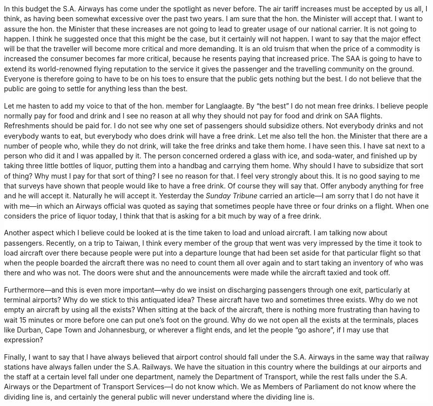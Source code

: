 <p>In this budget the S.A. Airways has come under the spotlight as never before. The air tariff increases must be accepted by us all, I think, as having been somewhat excessive over the past two years. I am sure that the hon. the Minister will accept that. I want to assure the hon. the Minister that these increases are not going to lead to greater usage of our national carrier. It is not going to happen. I think he suggested once that this might be the case, but it certainly will not happen. I want to say that the major effect will be that the traveller will become more critical and more demanding. It is an old truism that when the price of a commodity is increased the consumer becomes far more critical, because he resents paying that increased price. The SAA is going to have to extend its world-renowned flying reputation to the service it gives the passenger and the travelling community on the ground. Everyone is therefore going to have to be on his toes to ensure that the public gets nothing but the best. I do not believe that the public <span class="col_2877-2878" refersTo="page_1463"/>are going to settle for anything less than the best.</p>

<p>Let me hasten to add my voice to that of the hon. member for Langlaagte. By &#x201C;the best&#x201D; I do not mean free drinks. I believe people normally pay for food and drink and I see no reason at all why they should not pay for food and drink on SAA flights. Refreshments should be paid for. I do not see why one set of passengers should subsidize others. Not everybody drinks and not everybody wants to eat, but everybody who does drink will have a free drink. Let me also tell the hon. the Minister that there are a number of people who, while they do not drink, will take the free drinks and take them home. I have seen this. I have sat next to a person who did it and I was appalled by it. The person concerned ordered a glass with ice, and soda-water, and finished up by taking three little bottles of liquor, putting them into a handbag and carrying them home. Why should I have to subsidize that sort of thing? Why must I pay for that sort of thing? I see no reason for that. I feel very strongly about this. It is no good saying to me that surveys have shown that people would like to have a free drink. Of course they will say that. Offer anybody anything for free and he will accept it. Naturally he will accept it. Yesterday the <i>Sunday Tribune</i> carried an article&#x2014;I am sorry that I do not have it with me&#x2014;in which an Airways official was quoted as saying that sometimes people have three or four drinks on a flight. When one considers the price of liquor today, I think that that is asking for a bit much by way of a free drink.</p>

<p>Another aspect which I believe could be looked at is the time taken to load and unload aircraft. I am talking now about passengers. Recently, on a trip to Taiwan, I think every member of the group that went was very impressed by the time it took to load aircraft over there because people were put into a departure lounge that had been set aside for that particular flight so that when the people boarded the aircraft there was no need to count them all over again and to start taking an inventory of who was there and who was not. The doors were shut and the announcements were made while the aircraft taxied and took off.</p>

<p>Furthermore&#x2014;and this is even more important&#x2014;why do we insist on discharging passengers through one exit, particularly at terminal airports? Why do we stick to this antiquated idea? These aircraft have two and sometimes three exists. Why do we not empty an aircraft by using all the exists? When sitting at the back of the aircraft, there is nothing more frustrating than having to wait 15 minutes or more before one can put one&#x2019;s foot on the ground. Why do we not open all the exists at the terminals, places like Durban, Cape Town and Johannesburg, or wherever a flight ends, and let the people &#x201C;go ashore&#x201D;, if I may use that expression?</p>

<p>Finally, I want to say that I have always believed that airport control should fall under the S.A. Airways in the same way that railway stations have always fallen under the S.A. Railways. We have the situation in this country where the buildings at our airports and the staff at a certain level fall under one department, namely the Department of Transport, while the rest falls under the S.A. Airways or the Department of Transport Services&#x2014;I do not know which. We as Members of Parliament do not know where the dividing line is, and certainly the general public will never understand where the dividing line is.</p>
